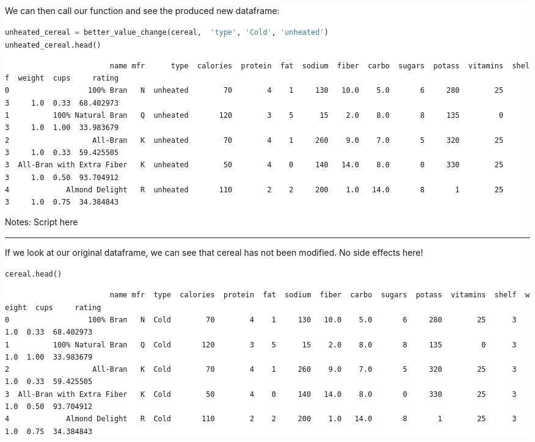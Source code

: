 We can then call our function and see the produced new dataframe:

``` python
unheated_cereal = better_value_change(cereal,  'type', 'Cold', 'unheated')
unheated_cereal.head()
```

```out
                        name mfr      type  calories  protein  fat  sodium  fiber  carbo  sugars  potass  vitamins  shelf  weight  cups     rating
0                  100% Bran   N  unheated        70        4    1     130   10.0    5.0       6     280        25      3     1.0  0.33  68.402973
1          100% Natural Bran   Q  unheated       120        3    5      15    2.0    8.0       8     135         0      3     1.0  1.00  33.983679
2                   All-Bran   K  unheated        70        4    1     260    9.0    7.0       5     320        25      3     1.0  0.33  59.425505
3  All-Bran with Extra Fiber   K  unheated        50        4    0     140   14.0    8.0       0     330        25      3     1.0  0.50  93.704912
4             Almond Delight   R  unheated       110        2    2     200    1.0   14.0       8       1        25      3     1.0  0.75  34.384843
```

Notes: Script here

<html>

<audio controls >

<source src="/placeholder_audio.mp3" />

</audio>

</html>

---

If we look at our original dataframe, we can see that cereal has not
been modified. No side effects here\!

``` python
cereal.head()
```

```out
                        name mfr  type  calories  protein  fat  sodium  fiber  carbo  sugars  potass  vitamins  shelf  weight  cups     rating
0                  100% Bran   N  Cold        70        4    1     130   10.0    5.0       6     280        25      3     1.0  0.33  68.402973
1          100% Natural Bran   Q  Cold       120        3    5      15    2.0    8.0       8     135         0      3     1.0  1.00  33.983679
2                   All-Bran   K  Cold        70        4    1     260    9.0    7.0       5     320        25      3     1.0  0.33  59.425505
3  All-Bran with Extra Fiber   K  Cold        50        4    0     140   14.0    8.0       0     330        25      3     1.0  0.50  93.704912
4             Almond Delight   R  Cold       110        2    2     200    1.0   14.0       8       1        25      3     1.0  0.75  34.384843
```
